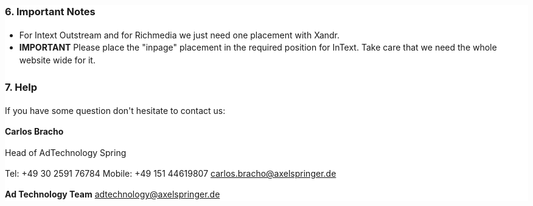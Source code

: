 




   
### 6. Important Notes

- For Intext Outstream and for Richmedia we just need one placement with Xandr.
- __IMPORTANT__ Please place the "inpage" placement in the required position for InText. Take care that we need the whole website wide for it.



### 7. Help

If you have some question don't hesitate to contact us:


__Carlos Bracho__
 
  Head of AdTechnology
  Spring
  
  Tel: +49 30 2591 76784
  Mobile: +49 151 44619807 
  carlos.bracho@axelspringer.de

__Ad Technology Team__
  adtechnology@axelspringer.de




